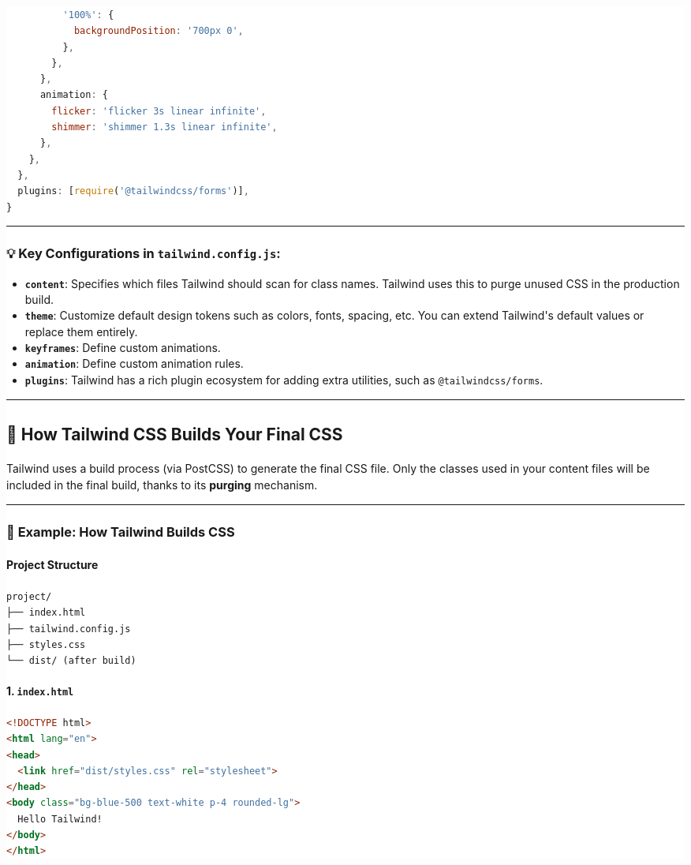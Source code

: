 ```js
          '100%': {
            backgroundPosition: '700px 0',
          },
        },
      },
      animation: {
        flicker: 'flicker 3s linear infinite',
        shimmer: 'shimmer 1.3s linear infinite',
      },
    },
  },
  plugins: [require('@tailwindcss/forms')],
}
```

---

### 💡 **Key Configurations in `tailwind.config.js`**:

- **`content`**: Specifies which files Tailwind should scan for class names. Tailwind uses this to purge unused CSS in the production build.
- **`theme`**: Customize default design tokens such as colors, fonts, spacing, etc. You can extend Tailwind's default values or replace them entirely.
- **`keyframes`**: Define custom animations.
- **`animation`**: Define custom animation rules.
- **`plugins`**: Tailwind has a rich plugin ecosystem for adding extra utilities, such as `@tailwindcss/forms`.

---

## 🔄 **How Tailwind CSS Builds Your Final CSS**

Tailwind uses a build process (via PostCSS) to generate the final CSS file. Only the classes used in your content files will be included in the final build, thanks to its **purging** mechanism.

---

### 🧩 **Example: How Tailwind Builds CSS**

#### Project Structure

```
project/
├── index.html
├── tailwind.config.js
├── styles.css
└── dist/ (after build)
```

#### 1. `index.html`

```html
<!DOCTYPE html>
<html lang="en">
<head>
  <link href="dist/styles.css" rel="stylesheet">
</head>
<body class="bg-blue-500 text-white p-4 rounded-lg">
  Hello Tailwind!
</body>
</html>
```
